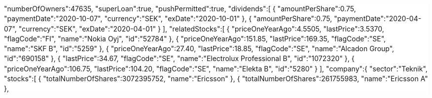    "numberOfOwners":47635,
   "superLoan":true,
   "pushPermitted":true,
   "dividends":[
      {
         "amountPerShare":0.75,
         "paymentDate":"2020-10-07",
         "currency":"SEK",
         "exDate":"2020-10-01"
      },
      {
         "amountPerShare":0.75,
         "paymentDate":"2020-04-07",
         "currency":"SEK",
         "exDate":"2020-04-01"
      }
   ],
   "relatedStocks":[
      {
         "priceOneYearAgo":4.5505,
         "lastPrice":3.5370,
         "flagCode":"FI",
         "name":"Nokia Oyj",
         "id":"52784"
      },
      {
         "priceOneYearAgo":151.85,
         "lastPrice":169.35,
         "flagCode":"SE",
         "name":"SKF B",
         "id":"5259"
      },
      {
         "priceOneYearAgo":27.40,
         "lastPrice":18.85,
         "flagCode":"SE",
         "name":"Alcadon Group",
         "id":"690158"
      },
      {
         "lastPrice":34.67,
         "flagCode":"SE",
         "name":"Electrolux Professional B",
         "id":"1072320"
      },
      {
         "priceOneYearAgo":106.75,
         "lastPrice":104.20,
         "flagCode":"SE",
         "name":"Elekta B",
         "id":"5280"
      }
   ],
   "company":{
      "sector":"Teknik",
      "stocks":[
         {
            "totalNumberOfShares":3072395752,
            "name":"Ericsson"
         },
         {
            "totalNumberOfShares":261755983,
            "name":"Ericsson A"
         },